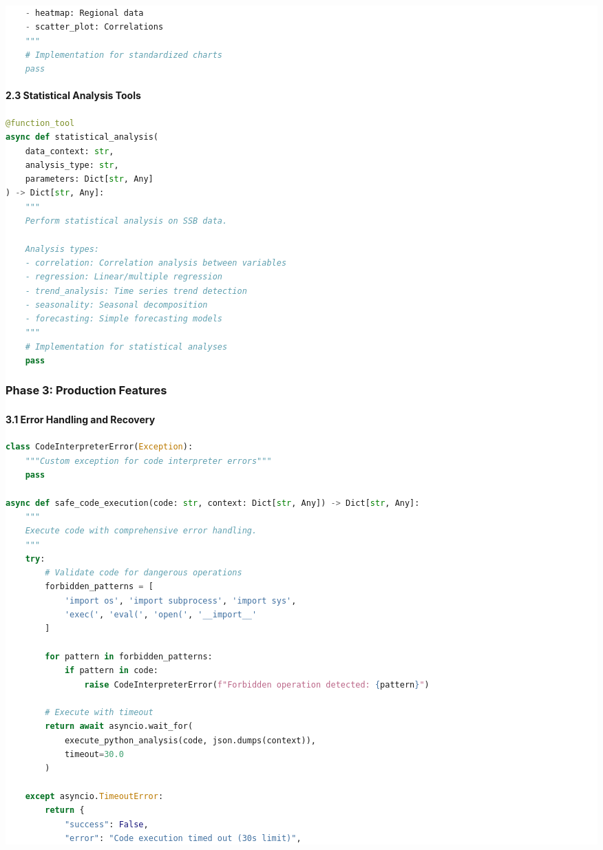 ```python
    - heatmap: Regional data
    - scatter_plot: Correlations
    """
    # Implementation for standardized charts
    pass
```

#### 2.3 Statistical Analysis Tools

```python
@function_tool
async def statistical_analysis(
    data_context: str,
    analysis_type: str,
    parameters: Dict[str, Any]
) -> Dict[str, Any]:
    """
    Perform statistical analysis on SSB data.
    
    Analysis types:
    - correlation: Correlation analysis between variables
    - regression: Linear/multiple regression
    - trend_analysis: Time series trend detection
    - seasonality: Seasonal decomposition
    - forecasting: Simple forecasting models
    """
    # Implementation for statistical analyses
    pass
```

### Phase 3: Production Features

#### 3.1 Error Handling and Recovery

```python
class CodeInterpreterError(Exception):
    """Custom exception for code interpreter errors"""
    pass

async def safe_code_execution(code: str, context: Dict[str, Any]) -> Dict[str, Any]:
    """
    Execute code with comprehensive error handling.
    """
    try:
        # Validate code for dangerous operations
        forbidden_patterns = [
            'import os', 'import subprocess', 'import sys',
            'exec(', 'eval(', 'open(', '__import__'
        ]
        
        for pattern in forbidden_patterns:
            if pattern in code:
                raise CodeInterpreterError(f"Forbidden operation detected: {pattern}")
        
        # Execute with timeout
        return await asyncio.wait_for(
            execute_python_analysis(code, json.dumps(context)),
            timeout=30.0
        )
        
    except asyncio.TimeoutError:
        return {
            "success": False,
            "error": "Code execution timed out (30s limit)",
```